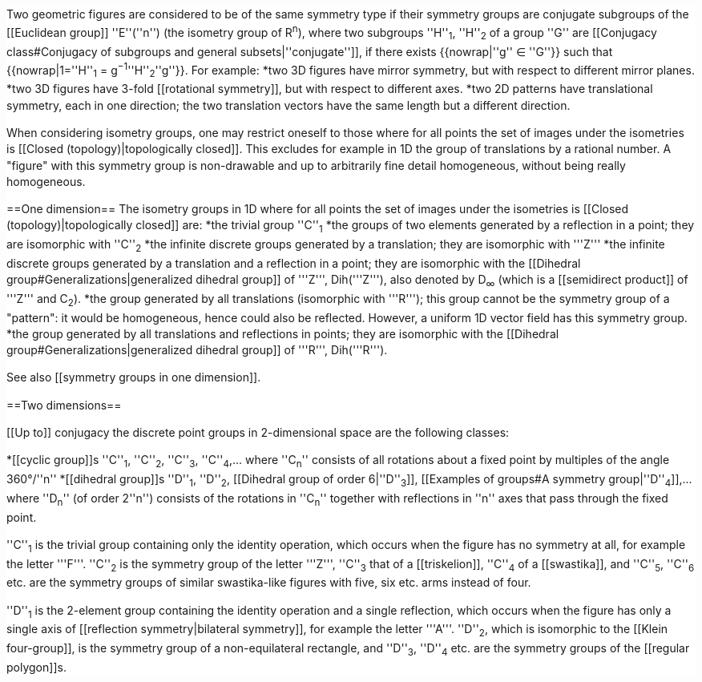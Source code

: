 Two geometric figures are considered to be of the same symmetry type if their symmetry groups are conjugate subgroups of the [[Euclidean group]] ''E''(''n'') (the isometry group of R<sup>n</sup>), where two subgroups ''H''<sub>1</sub>, ''H''<sub>2</sub> of a group ''G'' are [[Conjugacy class#Conjugacy of subgroups and general subsets|''conjugate'']], if there exists {{nowrap|''g'' ∈ ''G''}} such that {{nowrap|1=''H''<sub>1</sub> = g<sup>−1</sup>''H''<sub>2</sub>''g''}}. For example:
*two 3D figures have mirror symmetry, but with respect to different mirror planes.
*two 3D figures have 3-fold [[rotational symmetry]], but with respect to different axes.
*two 2D patterns have translational symmetry, each in one direction; the two translation vectors have the same length but a different direction.

When considering isometry groups, one may restrict oneself to those where for all points the set of images under the isometries is  [[Closed (topology)|topologically closed]]. This excludes for example in 1D the group of translations by a rational number. A "figure" with this symmetry group is non-drawable and up to arbitrarily fine detail homogeneous, without being really homogeneous.

==One dimension==
The isometry groups in 1D where for all points the set of images under the isometries is  [[Closed (topology)|topologically closed]] are:
*the trivial group ''C''<sub>1</sub>
*the groups of two elements generated by a reflection in a point; they are isomorphic with ''C''<sub>2</sub>
*the infinite discrete groups generated by a translation; they are isomorphic with '''Z'''
*the infinite discrete groups generated by a translation and a reflection in a point; they are isomorphic with the [[Dihedral group#Generalizations|generalized dihedral group]] of '''Z''',  Dih('''Z'''), also denoted by D<sub>∞</sub> (which is a [[semidirect product]] of '''Z''' and C<sub>2</sub>). 
*the group generated by all translations (isomorphic with '''R'''); this group cannot be the symmetry group of a "pattern": it would be homogeneous, hence could also be reflected. However, a uniform 1D vector field has this symmetry group.
*the group generated by all translations and reflections in points; they are isomorphic with the [[Dihedral group#Generalizations|generalized dihedral group]] of '''R''',  Dih('''R''').

See also [[symmetry groups in one dimension]].

==Two dimensions==

[[Up to]] conjugacy the discrete point groups in 2-dimensional space are the following classes:

*[[cyclic group]]s ''C''<sub>1</sub>, ''C''<sub>2</sub>, ''C''<sub>3</sub>, ''C''<sub>4</sub>,... where ''C<sub>n</sub>'' consists of all rotations about a fixed point by multiples of the angle 360°/''n''
*[[dihedral group]]s ''D''<sub>1</sub>, ''D''<sub>2</sub>, [[Dihedral group of order 6|''D''<sub>3</sub>]], [[Examples of groups#A symmetry group|''D''<sub>4</sub>]],... where ''D<sub>n</sub>'' (of order 2''n'') consists of the rotations in ''C<sub>n</sub>'' together with reflections in ''n'' axes that pass through the fixed point.

''C''<sub>1</sub> is the trivial group containing only the identity operation, which occurs when the figure has no symmetry at all, for example the letter '''F'''. ''C''<sub>2</sub> is the symmetry group of the letter '''Z''', ''C''<sub>3</sub> that of a [[triskelion]], ''C''<sub>4</sub> of a [[swastika]], and ''C''<sub>5</sub>, ''C''<sub>6</sub> etc. are the symmetry groups of similar swastika-like figures with five, six etc. arms instead of four.

''D''<sub>1</sub> is the 2-element group containing the identity operation and a single reflection, which occurs when the figure has only a single axis of [[reflection symmetry|bilateral symmetry]], for example the letter '''A'''. ''D''<sub>2</sub>, which is isomorphic to the [[Klein four-group]], is the symmetry group of a non-equilateral rectangle, and ''D''<sub>3</sub>, ''D''<sub>4</sub> etc. are the symmetry groups of the [[regular polygon]]s.
